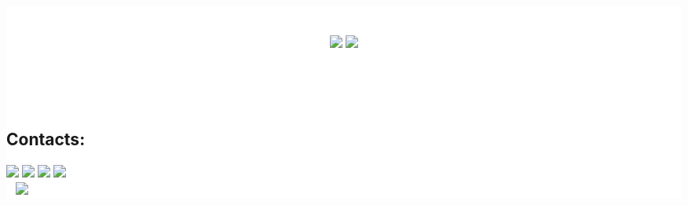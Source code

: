 &nbsp;
&nbsp;


<div  align="center" style="margin-bottom:100px">
<img width=55% align="center"  src="https://github-readme-streak-stats.herokuapp.com?user=GugaAlbuquerque&theme=radical&mode=weekly" />
<img width=40% align="center" src="https://github-readme-stats-git-main-rafaelalexandrino.vercel.app/api/top-langs/?username=GugaAlbuquerque&show_icons=true&theme=radical&layout=compact" />
 </div>

## Contacts:

<div> 
<a href="https://www.instagram.com/gugalb_/" target="_blank"><img src="https://img.shields.io/badge/-Instagram-%23333?style=for-the-badge&logo=instagram&logoColor=white"></a>
<a href = "mailto:gugapenteadoalbuquerque@gmail.com"> <img src="https://img.shields.io/badge/-Gmail-%23333?style=for-the-badge&logo=gmail&logoColor=red" target="_blank"></a>
<a href="https://twitter.com/gugaaaalb" target="_blank"><img src="https://img.shields.io/badge/-X-%23333?style=for-the-badge&logo=X&logoColor=white"></a>
<a href="https://discord.com/channels/@me/737065433034784838" target="_blank"><img src="https://img.shields.io/badge/-Discord-%23333?style=for-the-badge&logo=discord&logoColor=white"></a>

<div> &nbsp;&nbsp;

  

<img width=100% src="https://capsule-render.vercel.app/api?type=waving&color=8F0D87&height=120&section=footer"/>
